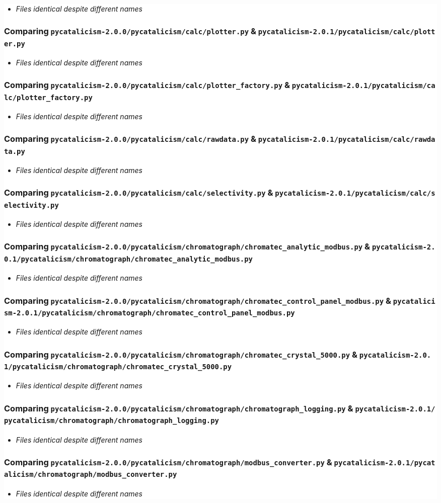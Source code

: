  * *Files identical despite different names*

### Comparing `pycatalicism-2.0.0/pycatalicism/calc/plotter.py` & `pycatalicism-2.0.1/pycatalicism/calc/plotter.py`

 * *Files identical despite different names*

### Comparing `pycatalicism-2.0.0/pycatalicism/calc/plotter_factory.py` & `pycatalicism-2.0.1/pycatalicism/calc/plotter_factory.py`

 * *Files identical despite different names*

### Comparing `pycatalicism-2.0.0/pycatalicism/calc/rawdata.py` & `pycatalicism-2.0.1/pycatalicism/calc/rawdata.py`

 * *Files identical despite different names*

### Comparing `pycatalicism-2.0.0/pycatalicism/calc/selectivity.py` & `pycatalicism-2.0.1/pycatalicism/calc/selectivity.py`

 * *Files identical despite different names*

### Comparing `pycatalicism-2.0.0/pycatalicism/chromatograph/chromatec_analytic_modbus.py` & `pycatalicism-2.0.1/pycatalicism/chromatograph/chromatec_analytic_modbus.py`

 * *Files identical despite different names*

### Comparing `pycatalicism-2.0.0/pycatalicism/chromatograph/chromatec_control_panel_modbus.py` & `pycatalicism-2.0.1/pycatalicism/chromatograph/chromatec_control_panel_modbus.py`

 * *Files identical despite different names*

### Comparing `pycatalicism-2.0.0/pycatalicism/chromatograph/chromatec_crystal_5000.py` & `pycatalicism-2.0.1/pycatalicism/chromatograph/chromatec_crystal_5000.py`

 * *Files identical despite different names*

### Comparing `pycatalicism-2.0.0/pycatalicism/chromatograph/chromatograph_logging.py` & `pycatalicism-2.0.1/pycatalicism/chromatograph/chromatograph_logging.py`

 * *Files identical despite different names*

### Comparing `pycatalicism-2.0.0/pycatalicism/chromatograph/modbus_converter.py` & `pycatalicism-2.0.1/pycatalicism/chromatograph/modbus_converter.py`

 * *Files identical despite different names*
